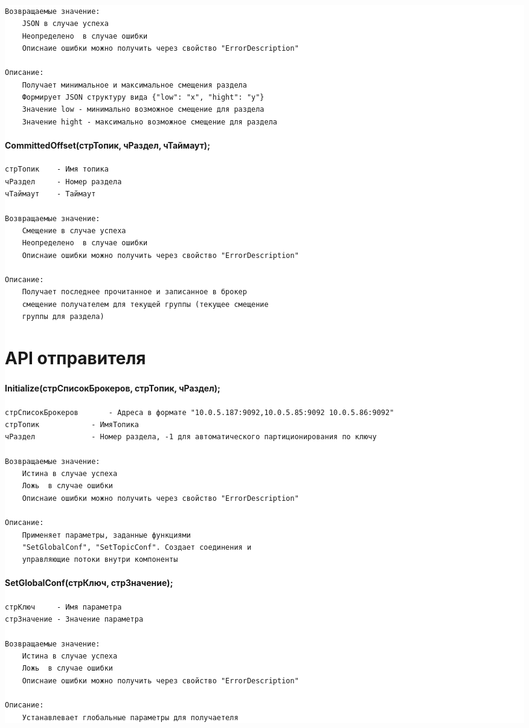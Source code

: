 	Возвращаемые значение:
		JSON в случае успеха
		Неопределено  в случае ошибки
		Описнаие ошибки можно получить через свойство "ErrorDescription"
		
	Описание:
		Получает минимальное и максимальное смещения раздела
		Формирует JSON структуру вида {"low": "x", "hight": "y"}
		Значение low - минимально возможное смещение для раздела
		Значение hight - максимально возможное смещение для раздела

#### CommittedOffset(стрТопик, чРаздел, чТаймаут);
	стрТопик    - Имя топика
	чРаздел     - Номер раздела
	чТаймаут    - Таймаут

	Возвращаемые значение:
		Смещение в случае успеха
		Неопределено  в случае ошибки
		Описнаие ошибки можно получить через свойство "ErrorDescription"
		
	Описание:
		Получает последнее прочитанное и записанное в брокер 
		смещение получателем для текущей группы (текущее смещение
		группы для раздела)

# API отправителя

#### Initialize(стрСписокБрокеров, стрТопик, чРаздел); 
	стрСписокБрокеров		- Адреса в формате "10.0.5.187:9092,10.0.5.85:9092 10.0.5.86:9092"
	стрТопик			- ИмяТопика
	чРаздел				- Номер раздела, -1 для автоматического партиционирования по ключу
	
	Возвращаемые значение:
		Истина в случае успеха
		Ложь  в случае ошибки
		Описнаие ошибки можно получить через свойство "ErrorDescription"
		
	Описание:
		Применяет параметры, заданные функциями 
		"SetGlobalConf", "SetTopicConf". Создает соединения и 
		управляющие потоки внутри компоненты

#### SetGlobalConf(стрКлюч, стрЗначение);
	стрКлюч		- Имя параметра
	стрЗначение	- Значение параметра
	
	Возвращаемые значение:
		Истина в случае успеха
		Ложь  в случае ошибки
		Описнаие ошибки можно получить через свойство "ErrorDescription"
		
	Описание:
		Устанавлевает глобальные параметры для получаетеля
